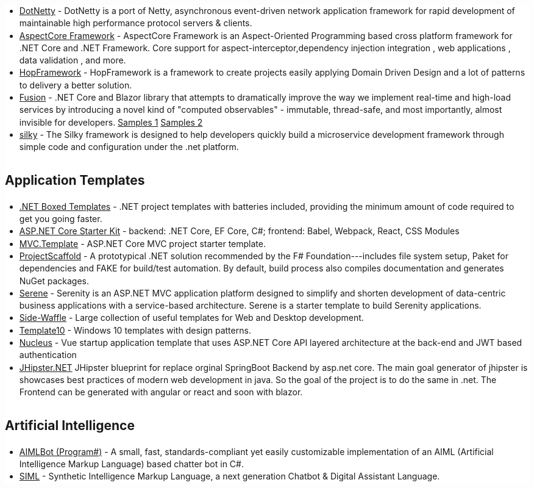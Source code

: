 * [DotNetty](https://github.com/Azure/DotNetty) - DotNetty is a port of Netty, asynchronous event-driven network application framework for rapid development of maintainable high performance protocol servers & clients.
* [AspectCore Framework](https://github.com/dotnetcore/AspectCore-Framework) - AspectCore Framework is an Aspect-Oriented Programming based cross platform framework for .NET Core and .NET Framework. Core support for aspect-interceptor,dependency injection integration , web applications , data validation , and more.
* [HopFramework](https://github.com/DiegoTondim/hop-framework) - HopFramework is a framework to create projects easily applying Domain Driven Design and a lot of patterns to delivery a better solution.
* [Fusion](https://github.com/servicetitan/Stl.Fusion) - .NET Core and Blazor library that attempts to dramatically improve the way we implement real-time and high-load services by introducing a novel kind of "computed observables" - immutable, thread-safe, and most importantly, almost invisible for developers. [Samples 1](https://github.com/servicetitan/Stl.Fusion.Samples) [Samples 2](https://github.com/alexyakunin/BoardGames)
* [silky](https://github.com/liuhll/silky) - The Silky framework is designed to help developers quickly build a microservice development framework through simple code and configuration under the .net platform.

## Application Templates

* [.NET Boxed Templates](https://github.com/Dotnet-Boxed/Templates) - .NET project templates with batteries included, providing the minimum amount of code required to get you going faster.
* [ASP.NET Core Starter Kit](https://github.com/kriasoft/aspnet-starter-kit) - backend: .NET Core, EF Core, C#; frontend: Babel, Webpack, React, CSS Modules
* [MVC.Template](https://github.com/NonFactors/AspNetCore.Template) - ASP.NET Core MVC project starter template.
* [ProjectScaffold](https://github.com/fsprojects/ProjectScaffold) - A prototypical .NET solution recommended by the F# Foundation---includes file system setup, Paket for dependencies and FAKE for build/test automation. By default, build process also compiles documentation and generates NuGet packages.
* [Serene](https://github.com/volkanceylan/Serenity) - Serenity is an ASP.NET MVC application platform designed to simplify and shorten development of data-centric business applications with a service-based architecture. Serene is a starter template to build Serenity applications.
* [Side-Waffle](https://github.com/LigerShark/side-waffle) - Large collection of useful templates for Web and Desktop development.
* [Template10](https://github.com/Windows-XAML/Template10) - Windows 10 templates with design patterns.
* [Nucleus](https://github.com/alirizaadiyahsi/Nucleus) - Vue startup application template that uses ASP.NET Core API layered architecture at the back-end and JWT based authentication
* [JHipster.NET](https://github.com/jhipster/jhipster-dotnetcore) JHipster blueprint for replace orginal SpringBoot Backend by asp.net core. The main goal generator of jhipster is showcases best practices of modern web development in java. So the goal of the project is to do the same in .net. The Frontend can be generated with angular or react and soon with blazor.

## Artificial Intelligence
* [AIMLBot (Program#)](http://aimlbot.sourceforge.net/) - A small, fast, standards-compliant yet easily customizable implementation of an AIML (Artificial Intelligence Markup Language) based chatter bot in C#.
* [SIML](https://simlbot.com/) - Synthetic Intelligence Markup Language, a next generation Chatbot & Digital Assistant Language.
